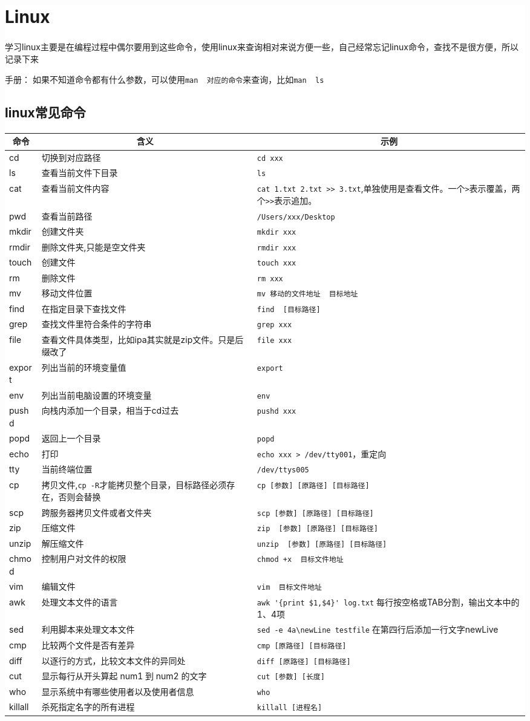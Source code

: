 # Linux
学习linux主要是在编程过程中偶尔要用到这些命令，使用linux来查询相对来说方便一些，自己经常忘记linux命令，查找不是很方便，所以记录下来

手册： 如果不知道命令都有什么参数，可以使用`man  对应的命令`来查询，比如`man  ls`

## linux常见命令

| 命令 | 含义 | 示例 |
|------|------|------|
| cd | 切换到对应路径 | `cd xxx` |
| ls | 查看当前文件下目录 | `ls` |
| cat | 查看当前文件内容 | `cat 1.txt 2.txt >> 3.txt`,单独使用是查看文件。一个`>`表示覆盖，两个`>>`表示追加。 |
| pwd | 查看当前路径 | `/Users/xxx/Desktop` |
| mkdir | 创建文件夹 | `mkdir xxx` |
| rmdir | 删除文件夹,只能是空文件夹 | `rmdir xxx` |
| touch | 创建文件 | `touch xxx` |
| rm | 删除文件 | `rm xxx` |
| mv | 移动文件位置 | `mv 移动的文件地址  目标地址` |
| find | 在指定目录下查找文件 | `find  [目标路径]` |
| grep | 查找文件里符合条件的字符串 | `grep xxx` |
| file | 查看文件具体类型，比如ipa其实就是zip文件。只是后缀改了 | `file xxx` |
| export | 列出当前的环境变量值 | `export` |
| env | 列出当前电脑设置的环境变量 | `env` |
| pushd | 向栈内添加一个目录，相当于cd过去 | `pushd xxx` |
| popd | 返回上一个目录 | `popd` |
| echo | 打印 | `echo xxx > /dev/tty001`，重定向 |
| tty | 当前终端位置 | `/dev/ttys005` |
| cp | 拷贝文件,`cp -R`才能拷贝整个目录，目标路径必须存在，否则会替换 | `cp [参数] [原路径] [目标路径]` |
| scp | 跨服务器拷贝文件或者文件夹 | `scp [参数] [原路径] [目标路径]` |
| zip | 压缩文件 | `zip  [参数] [原路径] [目标路径]` |
| unzip | 解压缩文件 | `unzip  [参数] [原路径] [目标路径]` |
| chmod | 控制用户对文件的权限 | `chmod +x  目标文件地址` |
| vim | 编辑文件 | `vim  目标文件地址` |
| awk | 处理文本文件的语言 | `awk '{print $1,$4}' log.txt` 每行按空格或TAB分割，输出文本中的1、4项 |
| sed | 利用脚本来处理文本文件 | `sed -e 4a\newLine testfile` 在第四行后添加一行文字newLive |
| cmp | 比较两个文件是否有差异 | `cmp [原路径] [目标路径]` |
| diff | 以逐行的方式，比较文本文件的异同处 | `diff [原路径] [目标路径]` |
| cut | 显示每行从开头算起 num1 到 num2 的文字 | `cut [参数] [长度]` |
| who | 显示系统中有哪些使用者以及使用者信息 | `who` |
| killall | 杀死指定名字的所有进程 | `killall [进程名]` |